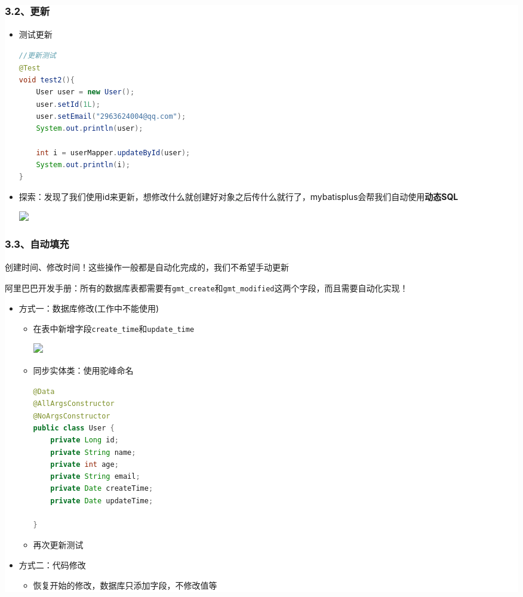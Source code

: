 ### 3.2、更新

- 测试更新

  ```java
  //更新测试
  @Test
  void test2(){
      User user = new User();
      user.setId(1L);
      user.setEmail("2963624004@qq.com");
      System.out.println(user);
  
      int i = userMapper.updateById(user);
      System.out.println(i);
  }
  ```

- 探索：发现了我们使用id来更新，想修改什么就创建好对象之后传什么就行了，mybatisplus会帮我们自动使用**动态SQL**

  ![](http://fl.ljuuu.com/img/20210324091342.png)

### 3.3、自动填充

创建时间、修改时间！这些操作一般都是自动化完成的，我们不希望手动更新

阿里巴巴开发手册：所有的数据库表都需要有`gmt_create`和`gmt_modified`这两个字段，而且需要自动化实现！

- 方式一：数据库修改(工作中不能使用)

  - 在表中新增字段`create_time`和`update_time`

    ![](http://fl.ljuuu.com/img/20210324091941.png)

  - 同步实体类：使用驼峰命名

    ```java
    @Data
    @AllArgsConstructor
    @NoArgsConstructor
    public class User {
        private Long id;
        private String name;
        private int age;
        private String email;
        private Date createTime;
        private Date updateTime;
    
    }
    ```

  - 再次更新测试

- 方式二：代码修改

  - 恢复开始的修改，数据库只添加字段，不修改值等

